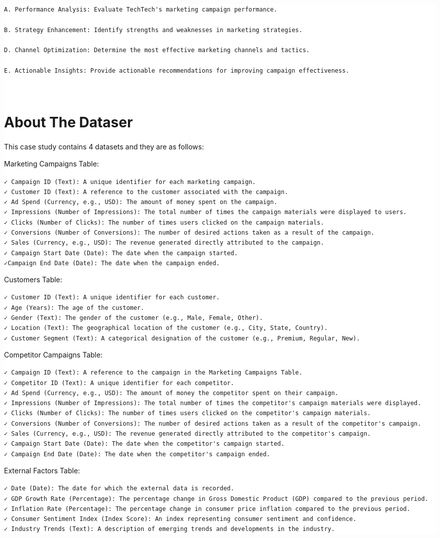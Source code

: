     A. Performance Analysis: Evaluate TechTech's marketing campaign performance.
     
    B. Strategy Enhancement: Identify strengths and weaknesses in marketing strategies.
     
    D. Channel Optimization: Determine the most effective marketing channels and tactics.
     
    E. Actionable Insights: Provide actionable recommendations for improving campaign effectiveness.
</p>



<br> 
 
<h1 align="left">About The Dataser</h1>
<p>
This case study contains 4 datasets and  they are as follows:

Marketing Campaigns Table:

    ✓ Campaign ID (Text): A unique identifier for each marketing campaign.
    ✓ Customer ID (Text): A reference to the customer associated with the campaign.
    ✓ Ad Spend (Currency, e.g., USD): The amount of money spent on the campaign.
    ✓ Impressions (Number of Impressions): The total number of times the campaign materials were displayed to users.
    ✓ Clicks (Number of Clicks): The number of times users clicked on the campaign materials.
    ✓ Conversions (Number of Conversions): The number of desired actions taken as a result of the campaign.
    ✓ Sales (Currency, e.g., USD): The revenue generated directly attributed to the campaign.
    ✓ Campaign Start Date (Date): The date when the campaign started.
    ✓Campaign End Date (Date): The date when the campaign ended.

Customers Table:

    ✓ Customer ID (Text): A unique identifier for each customer.
    ✓ Age (Years): The age of the customer.
    ✓ Gender (Text): The gender of the customer (e.g., Male, Female, Other).
    ✓ Location (Text): The geographical location of the customer (e.g., City, State, Country).
    ✓ Customer Segment (Text): A categorical designation of the customer (e.g., Premium, Regular, New).

Competitor Campaigns Table:

    ✓ Campaign ID (Text): A reference to the campaign in the Marketing Campaigns Table.
    ✓ Competitor ID (Text): A unique identifier for each competitor.
    ✓ Ad Spend (Currency, e.g., USD): The amount of money the competitor spent on their campaign.
    ✓ Impressions (Number of Impressions): The total number of times the competitor's campaign materials were displayed.
    ✓ Clicks (Number of Clicks): The number of times users clicked on the competitor's campaign materials.
    ✓ Conversions (Number of Conversions): The number of desired actions taken as a result of the competitor's campaign.
    ✓ Sales (Currency, e.g., USD): The revenue generated directly attributed to the competitor's campaign.
    ✓ Campaign Start Date (Date): The date when the competitor's campaign started.
    ✓ Campaign End Date (Date): The date when the competitor's campaign ended.

External Factors Table:

    ✓ Date (Date): The date for which the external data is recorded.
    ✓ GDP Growth Rate (Percentage): The percentage change in Gross Domestic Product (GDP) compared to the previous period.
    ✓ Inflation Rate (Percentage): The percentage change in consumer price inflation compared to the previous period.
    ✓ Consumer Sentiment Index (Index Score): An index representing consumer sentiment and confidence.
    ✓ Industry Trends (Text): A description of emerging trends and developments in the industry.

